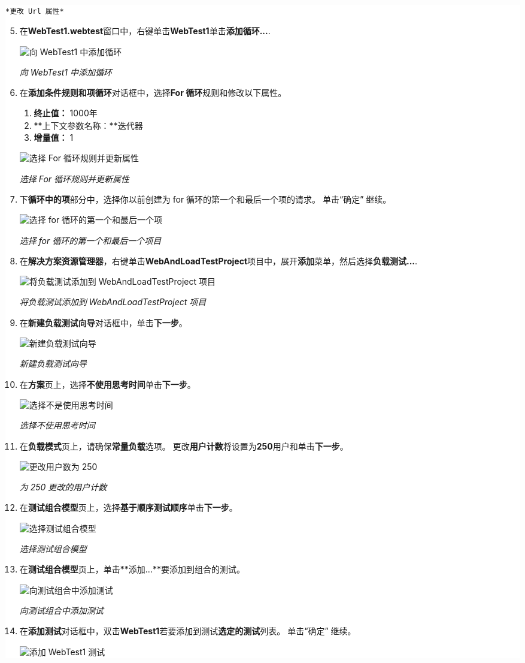     *更改 Url 属性*
5. 在**WebTest1.webtest**窗口中，右键单击**WebTest1**单击**添加循环...**.

    ![向 WebTest1 中添加循环](maintainable-azure-websites-managing-change-and-scale/_static/image83.png "WebTest1 向中添加循环")

    *向 WebTest1 中添加循环*
6. 在**添加条件规则和项循环**对话框中，选择**For 循环**规则和修改以下属性。

    1. **终止值：** 1000年
    2. **上下文参数名称：**迭代器
    3. **增量值：** 1

    ![选择 For 循环规则并更新属性](maintainable-azure-websites-managing-change-and-scale/_static/image84.png "选择 For 循环规则并更新属性")

    *选择 For 循环规则并更新属性*
7. 下**循环中的项**部分中，选择你以前创建为 for 循环的第一个和最后一个项的请求。 单击“确定”  继续。

    ![选择 for 循环的第一个和最后一个项](maintainable-azure-websites-managing-change-and-scale/_static/image85.png "选择 for 循环的第一个和最后一个项目")

    *选择 for 循环的第一个和最后一个项目*
8. 在**解决方案资源管理器**，右键单击**WebAndLoadTestProject**项目中，展开**添加**菜单，然后选择**负载测试...**.

    ![将负载测试添加到 WebAndLoadTestProject 项目](maintainable-azure-websites-managing-change-and-scale/_static/image86.png "将负载测试添加到 WebAndLoadTestProject 项目")

    *将负载测试添加到 WebAndLoadTestProject 项目*
9. 在**新建负载测试向导**对话框中，单击**下一步**。

    ![新建负载测试向导](maintainable-azure-websites-managing-change-and-scale/_static/image87.png "新建负载测试向导")

    *新建负载测试向导*
10. 在**方案**页上，选择**不使用思考时间**单击**下一步**。

    ![选择不是使用思考时间](maintainable-azure-websites-managing-change-and-scale/_static/image88.png "选择不是使用思考时间")

    *选择不使用思考时间*
11. 在**负载模式**页上，请确保**常量负载**选项。 更改**用户计数**将设置为**250**用户和单击**下一步**。

    ![更改用户数为 250](maintainable-azure-websites-managing-change-and-scale/_static/image89.png "为 250 更改的用户计数")

    *为 250 更改的用户计数*
12. 在**测试组合模型**页上，选择**基于顺序测试顺序**单击**下一步**。

    ![选择测试组合模型](maintainable-azure-websites-managing-change-and-scale/_static/image90.png "选择测试组合模型")

    *选择测试组合模型*
13. 在**测试组合模型**页上，单击**添加...**要添加到组合的测试。

    ![向测试组合中添加测试](maintainable-azure-websites-managing-change-and-scale/_static/image91.png "向测试组合中添加测试")

    *向测试组合中添加测试*
14. 在**添加测试**对话框中，双击**WebTest1**若要添加到测试**选定的测试**列表。 单击“确定”  继续。

    ![添加 WebTest1 测试](maintainable-azure-websites-managing-change-and-scale/_static/image92.png "添加 WebTest1 测试")
